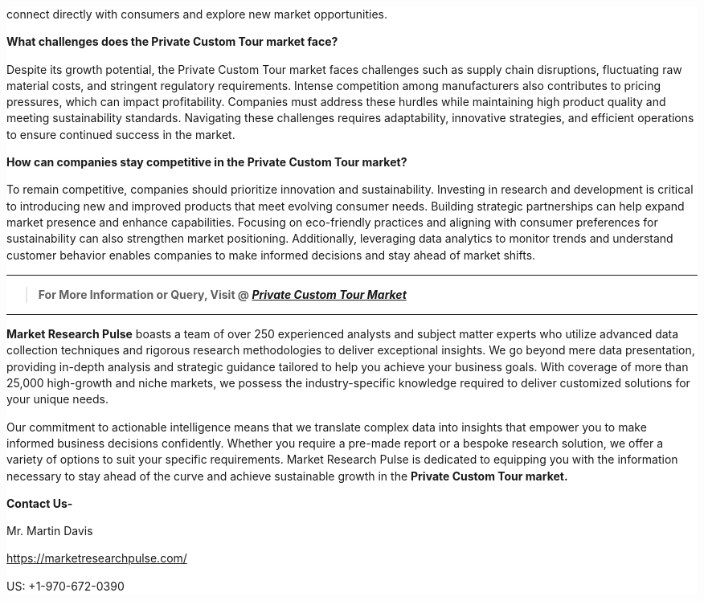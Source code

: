connect directly with consumers and explore new market opportunities.</p><p><strong>What challenges does the Private Custom Tour market face?</strong></p><p>Despite its growth potential, the Private Custom Tour market faces challenges such as supply chain disruptions, fluctuating raw material costs, and stringent regulatory requirements. Intense competition among manufacturers also contributes to pricing pressures, which can impact profitability. Companies must address these hurdles while maintaining high product quality and meeting sustainability standards. Navigating these challenges requires adaptability, innovative strategies, and efficient operations to ensure continued success in the market.</p><p><strong>How can companies stay competitive in the Private Custom Tour market?</strong></p><p>To remain competitive, companies should prioritize innovation and sustainability. Investing in research and development is critical to introducing new and improved products that meet evolving consumer needs. Building strategic partnerships can help expand market presence and enhance capabilities. Focusing on eco-friendly practices and aligning with consumer preferences for sustainability can also strengthen market positioning. Additionally, leveraging data analytics to monitor trends and understand customer behavior enables companies to make informed decisions and stay ahead of market shifts.</p><hr /><blockquote><p><strong>For More Information or Query, Visit @&nbsp;<em><a href="https://marketresearchpulse.com/report/16684/private-custom-tour-market?utm_source=Linkedin&utm_medium=021">Private Custom Tour Market</a></em></strong></p></blockquote><hr /><p><strong>Market Research Pulse</strong> boasts a team of over 250 experienced analysts and subject matter experts who utilize advanced data collection techniques and rigorous research methodologies to deliver exceptional insights. We go beyond mere data presentation, providing in-depth analysis and strategic guidance tailored to help you achieve your business goals. With coverage of more than 25,000 high-growth and niche markets, we possess the industry-specific knowledge required to deliver customized solutions for your unique needs.</p><p>Our commitment to actionable intelligence means that we translate complex data into insights that empower you to make informed business decisions confidently. Whether you require a pre-made report or a bespoke research solution, we offer a variety of options to suit your specific requirements. Market Research Pulse is dedicated to equipping you with the information necessary to stay ahead of the curve and achieve sustainable growth in the <strong>Private Custom Tour market.</strong></p><p><strong>Contact Us-</strong></p><p>Mr. Martin Davis</p><p>https://marketresearchpulse.com/</p><p>US: +1-970-672-0390</p>
